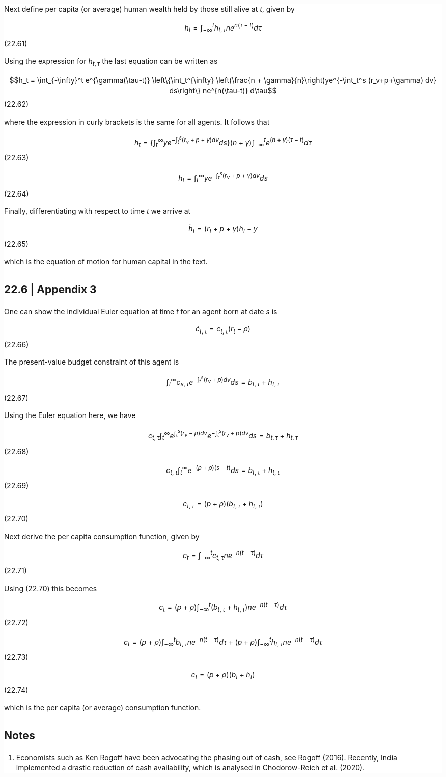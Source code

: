 Next define per capita (or average) human wealth held by those still alive at $t$, given by

$$h_t = \int_{-\infty}^t h_{t,\tau} ne^{n(\tau-t)} d\tau$$ (22.61)

Using the expression for $h_{t,\tau}$ the last equation can be written as

$$h_t = \int_{-\infty}^t e^{\gamma(\tau-t)} \left\{\int_t^{\infty} \left(\frac{n + \gamma}{n}\right)ye^{-\int_t^s (r_v+p+\gamma) dv} ds\right\} ne^{n(\tau-t)} d\tau$$ (22.62)

where the expression in curly brackets is the same for all agents. It follows that

$$h_t = \left\{\int_t^{\infty} ye^{-\int_t^s (r_v+p+\gamma) dv} ds\right\}(n + \gamma) \int_{-\infty}^t e^{(n+\gamma)(\tau-t)} d\tau$$ (22.63)

$$h_t = \int_t^{\infty} ye^{-\int_t^s (r_v+p+\gamma) dv} ds$$ (22.64)

Finally, differentiating with respect to time $t$ we arrive at

$$\dot{h}_t = (r_t + p + \gamma) h_t - y$$ (22.65)

which is the equation of motion for human capital in the text.

## 22.6 | Appendix 3

One can show the individual Euler equation at time $t$ for an agent born at date $s$ is

$$\dot{c}_{t,\tau} = c_{t,\tau}(r_t - \rho)$$ (22.66)

The present-value budget constraint of this agent is

$$\int_t^{\infty} c_{s,\tau} e^{-\int_t^s (r_v+p) dv} ds = b_{t,\tau} + h_{t,\tau}$$ (22.67)

Using the Euler equation here, we have

$$c_{t,\tau} \int_t^{\infty} e^{\int_t^s (r_v-\rho) dv} e^{-\int_t^s (r_v+p) dv} ds = b_{t,\tau} + h_{t,\tau}$$ (22.68)

$$c_{t,\tau} \int_t^{\infty} e^{-(p+\rho)(s-t)} ds = b_{t,\tau} + h_{t,\tau}$$ (22.69)

$$c_{t,\tau} = (p + \rho) (b_{t,\tau} + h_{t,\tau})$$ (22.70)

Next derive the per capita consumption function, given by

$$c_t = \int_{-\infty}^t c_{t,\tau} ne^{-n(t-\tau)} d\tau$$ (22.71)

Using (22.70) this becomes

$$c_t = (p + \rho) \int_{-\infty}^t (b_{t,\tau} + h_{t,\tau}) ne^{-n(t-\tau)} d\tau$$ (22.72)

$$c_t = (p + \rho) \int_{-\infty}^t b_{t,\tau} ne^{-n(t-\tau)} d\tau + (p + \rho) \int_{-\infty}^t h_{t,\tau} ne^{-n(t-\tau)} d\tau$$ (22.73)

$$c_t = (p + \rho) (b_t + h_t)$$ (22.74)

which is the per capita (or average) consumption function.

## Notes

1. Economists such as Ken Rogoff have been advocating the phasing out of cash, see Rogoff (2016). Recently, India implemented a drastic reduction of cash availability, which is analysed in Chodorow-Reich et al. (2020).
